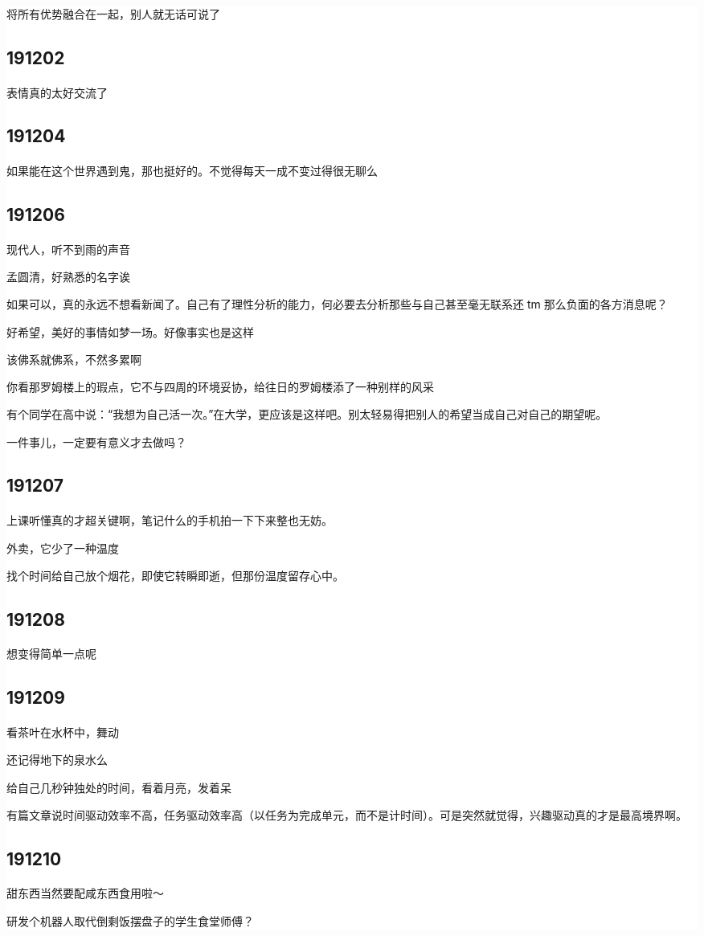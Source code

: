 将所有优势融合在一起，别人就无话可说了

## 191202

表情真的太好交流了

## 191204

如果能在这个世界遇到鬼，那也挺好的。不觉得每天一成不变过得很无聊么

## 191206

现代人，听不到雨的声音

孟圆清，好熟悉的名字诶

如果可以，真的永远不想看新闻了。自己有了理性分析的能力，何必要去分析那些与自己甚至毫无联系还 tm 那么负面的各方消息呢？

好希望，美好的事情如梦一场。好像事实也是这样

该佛系就佛系，不然多累啊

你看那罗姆楼上的瑕点，它不与四周的环境妥协，给往日的罗姆楼添了一种别样的风采

有个同学在高中说：“我想为自己活一次。”在大学，更应该是这样吧。别太轻易得把别人的希望当成自己对自己的期望呢。

一件事儿，一定要有意义才去做吗？

## 191207

上课听懂真的才超关键啊，笔记什么的手机拍一下下来整也无妨。

外卖，它少了一种温度

找个时间给自己放个烟花，即使它转瞬即逝，但那份温度留存心中。

## 191208

想变得简单一点呢

## 191209

看茶叶在水杯中，舞动

还记得地下的泉水么

给自己几秒钟独处的时间，看着月亮，发着呆

有篇文章说时间驱动效率不高，任务驱动效率高（以任务为完成单元，而不是计时间）。可是突然就觉得，兴趣驱动真的才是最高境界啊。

## 191210

甜东西当然要配咸东西食用啦～

研发个机器人取代倒剩饭摆盘子的学生食堂师傅？
